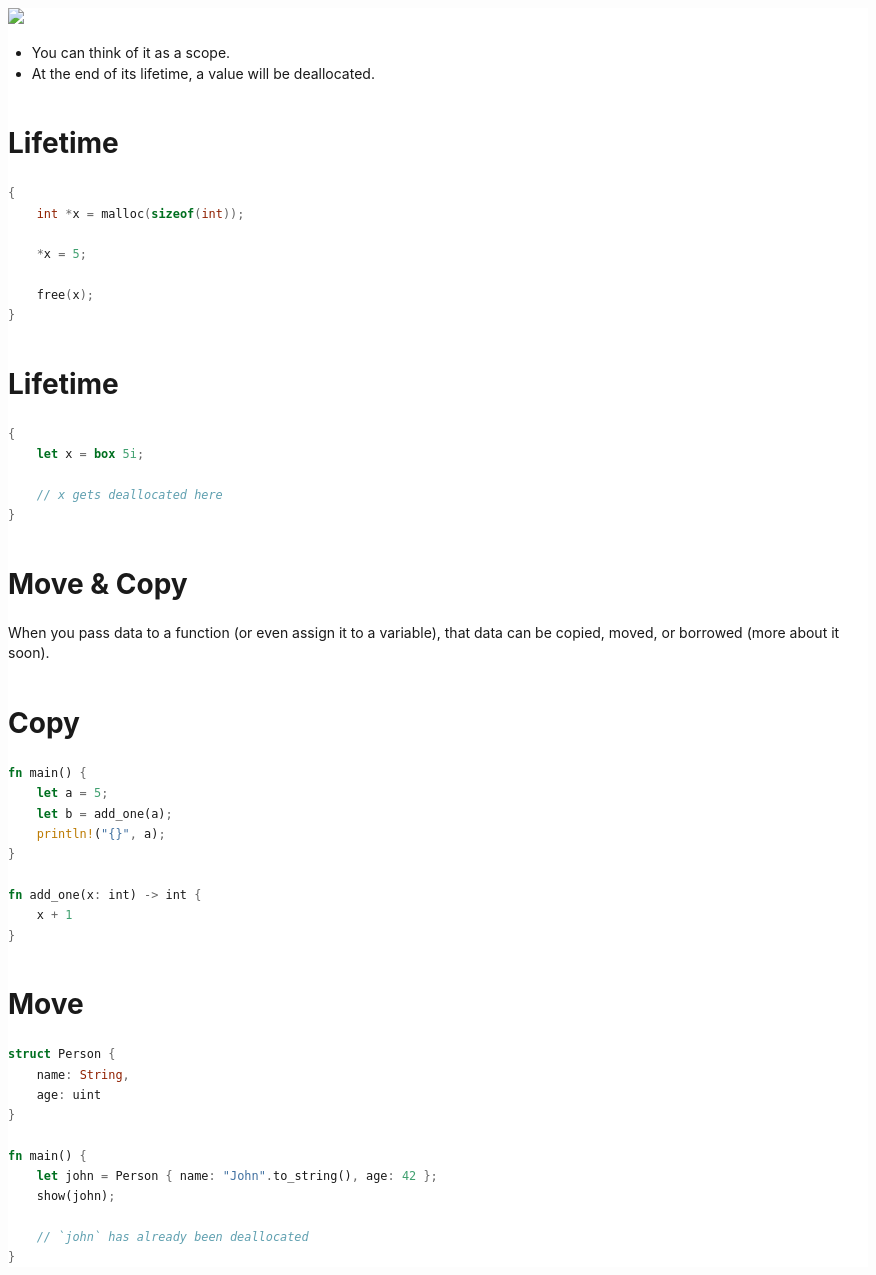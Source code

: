 ![](http://cl.ly/image/343C1X3o3K1s/Screen%20Shot%202014-11-10%20at%2018.06.58.png)

* You can think of it as a scope.
* At the end of its lifetime, a value will be deallocated.

# Lifetime

```c
{
    int *x = malloc(sizeof(int));

    *x = 5;

    free(x);
}
```

# Lifetime

```rust
{
    let x = box 5i;
    
    // x gets deallocated here
}
```

# Move & Copy

When you pass data to a function (or even assign it to a variable), that data can be copied, moved, or borrowed (more about it soon).

# Copy

```rust
fn main() {
    let a = 5;
    let b = add_one(a);
    println!("{}", a);
}

fn add_one(x: int) -> int {
    x + 1
}
```

# Move

```rust
struct Person {
    name: String,
    age: uint
}

fn main() {
    let john = Person { name: "John".to_string(), age: 42 };
    show(john);
    
    // `john` has already been deallocated
}

```
